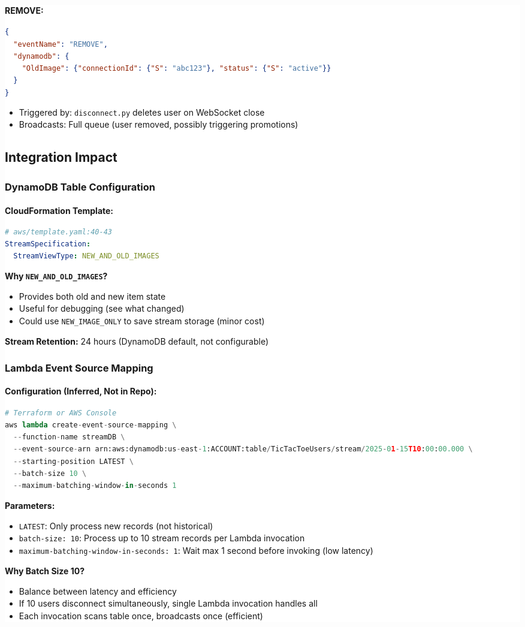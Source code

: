 **REMOVE:**
```json
{
  "eventName": "REMOVE",
  "dynamodb": {
    "OldImage": {"connectionId": {"S": "abc123"}, "status": {"S": "active"}}
  }
}
```
- Triggered by: `disconnect.py` deletes user on WebSocket close
- Broadcasts: Full queue (user removed, possibly triggering promotions)

## Integration Impact

### DynamoDB Table Configuration

**CloudFormation Template:**
```yaml
# aws/template.yaml:40-43
StreamSpecification:
  StreamViewType: NEW_AND_OLD_IMAGES
```

**Why `NEW_AND_OLD_IMAGES`?**
- Provides both old and new item state
- Useful for debugging (see what changed)
- Could use `NEW_IMAGE_ONLY` to save stream storage (minor cost)

**Stream Retention:** 24 hours (DynamoDB default, not configurable)

### Lambda Event Source Mapping

**Configuration (Inferred, Not in Repo):**
```python
# Terraform or AWS Console
aws lambda create-event-source-mapping \
  --function-name streamDB \
  --event-source-arn arn:aws:dynamodb:us-east-1:ACCOUNT:table/TicTacToeUsers/stream/2025-01-15T10:00:00.000 \
  --starting-position LATEST \
  --batch-size 10 \
  --maximum-batching-window-in-seconds 1
```

**Parameters:**
- `LATEST`: Only process new records (not historical)
- `batch-size: 10`: Process up to 10 stream records per Lambda invocation
- `maximum-batching-window-in-seconds: 1`: Wait max 1 second before invoking (low latency)

**Why Batch Size 10?**
- Balance between latency and efficiency
- If 10 users disconnect simultaneously, single Lambda invocation handles all
- Each invocation scans table once, broadcasts once (efficient)
